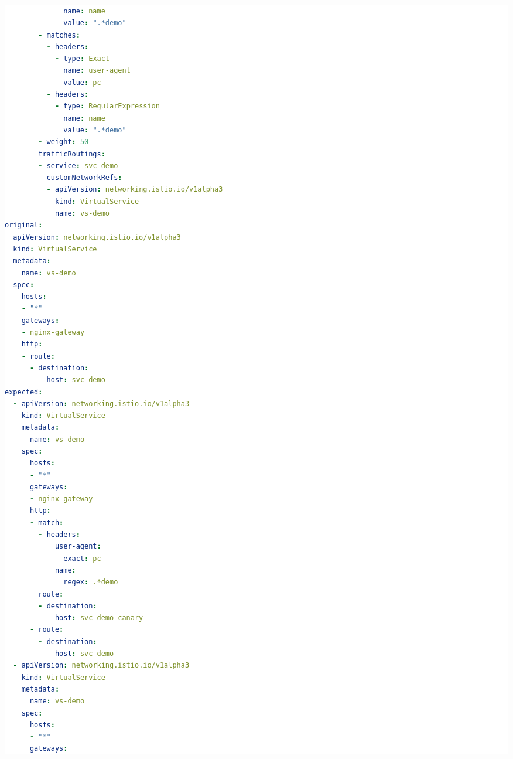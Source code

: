 ```yaml
              name: name
              value: ".*demo"
        - matches:
          - headers:
            - type: Exact
              name: user-agent
              value: pc
          - headers:
            - type: RegularExpression
              name: name
              value: ".*demo"
        - weight: 50
        trafficRoutings:
        - service: svc-demo
          customNetworkRefs:
          - apiVersion: networking.istio.io/v1alpha3
            kind: VirtualService
            name: vs-demo
original:
  apiVersion: networking.istio.io/v1alpha3
  kind: VirtualService
  metadata:
    name: vs-demo
  spec:
    hosts:
    - "*"
    gateways:
    - nginx-gateway
    http:
    - route:
      - destination:
          host: svc-demo
expected:
  - apiVersion: networking.istio.io/v1alpha3
    kind: VirtualService
    metadata:
      name: vs-demo
    spec:
      hosts:
      - "*"
      gateways:
      - nginx-gateway
      http:
      - match:
        - headers:
            user-agent:
              exact: pc
            name:
              regex: .*demo
        route:
        - destination:
            host: svc-demo-canary
      - route:
        - destination:
            host: svc-demo
  - apiVersion: networking.istio.io/v1alpha3
    kind: VirtualService
    metadata:
      name: vs-demo
    spec:
      hosts:
      - "*"
      gateways:
```